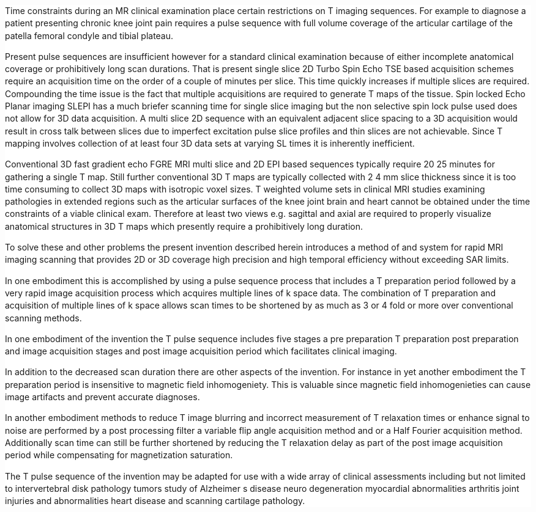 Time constraints during an MR clinical examination place certain restrictions on T imaging sequences. For example to diagnose a patient presenting chronic knee joint pain requires a pulse sequence with full volume coverage of the articular cartilage of the patella femoral condyle and tibial plateau.

Present pulse sequences are insufficient however for a standard clinical examination because of either incomplete anatomical coverage or prohibitively long scan durations. That is present single slice 2D Turbo Spin Echo TSE based acquisition schemes require an acquisition time on the order of a couple of minutes per slice. This time quickly increases if multiple slices are required. Compounding the time issue is the fact that multiple acquisitions are required to generate T maps of the tissue. Spin locked Echo Planar imaging SLEPI has a much briefer scanning time for single slice imaging but the non selective spin lock pulse used does not allow for 3D data acquisition. A multi slice 2D sequence with an equivalent adjacent slice spacing to a 3D acquisition would result in cross talk between slices due to imperfect excitation pulse slice profiles and thin slices are not achievable. Since T mapping involves collection of at least four 3D data sets at varying SL times it is inherently inefficient.

Conventional 3D fast gradient echo FGRE MRI multi slice and 2D EPI based sequences typically require 20 25 minutes for gathering a single T map. Still further conventional 3D T maps are typically collected with 2 4 mm slice thickness since it is too time consuming to collect 3D maps with isotropic voxel sizes. T weighted volume sets in clinical MRI studies examining pathologies in extended regions such as the articular surfaces of the knee joint brain and heart cannot be obtained under the time constraints of a viable clinical exam. Therefore at least two views e.g. sagittal and axial are required to properly visualize anatomical structures in 3D T maps which presently require a prohibitively long duration.

To solve these and other problems the present invention described herein introduces a method of and system for rapid MRI imaging scanning that provides 2D or 3D coverage high precision and high temporal efficiency without exceeding SAR limits.

In one embodiment this is accomplished by using a pulse sequence process that includes a T preparation period followed by a very rapid image acquisition process which acquires multiple lines of k space data. The combination of T preparation and acquisition of multiple lines of k space allows scan times to be shortened by as much as 3 or 4 fold or more over conventional scanning methods.

In one embodiment of the invention the T pulse sequence includes five stages a pre preparation T preparation post preparation and image acquisition stages and post image acquisition period which facilitates clinical imaging.

In addition to the decreased scan duration there are other aspects of the invention. For instance in yet another embodiment the T preparation period is insensitive to magnetic field inhomogeniety. This is valuable since magnetic field inhomogenieties can cause image artifacts and prevent accurate diagnoses.

In another embodiment methods to reduce T image blurring and incorrect measurement of T relaxation times or enhance signal to noise are performed by a post processing filter a variable flip angle acquisition method and or a Half Fourier acquisition method. Additionally scan time can still be further shortened by reducing the T relaxation delay as part of the post image acquisition period while compensating for magnetization saturation.

The T pulse sequence of the invention may be adapted for use with a wide array of clinical assessments including but not limited to intervertebral disk pathology tumors study of Alzheimer s disease neuro degeneration myocardial abnormalities arthritis joint injuries and abnormalities heart disease and scanning cartilage pathology.
